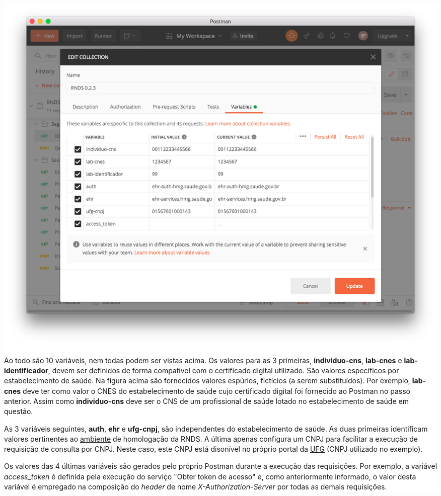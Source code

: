 ![image](../../../static/img/postman-variaveis.png)

Ao todo são 10 variáveis, nem todas podem ser vistas acima. Os valores para as 3 primeiras, **individuo-cns**, **lab-cnes** e **lab-identificador**, devem ser definidos de forma compatível com o certificado digital utilizado. São valores específicos por estabelecimento de saúde. Na figura acima são fornecidos valores espúrios, fictícios (a serem substituídos). Por exemplo, **lab-cnes** deve ter como valor o CNES do estabelecimento de saúde cujo certificado digital foi fornecido ao Postman no passo anterior. Assim como **individuo-cns** deve ser o CNS de um profissional de saúde lotado no estabelecimento de saúde em questão.

As 3 variáveis seguintes, **auth**, **ehr** e **ufg-cnpj**, são independentes do estabelecimento de saúde. As duas primeiras identificam valores pertinentes ao [ambiente](../../rnds/ambientes) de homologação da RNDS. A última apenas configura um CNPJ para facilitar a execução de requisição de consulta por CNPJ. Neste caso, este CNPJ está disonível no próprio portal da [UFG](https://ufg.br) (CNPJ utilizado no exemplo).

Os valores das 4 últimas variáveis são gerados pelo próprio Postman durante a execução das requisições. Por exemplo, a variável _access_token_ é definida pela execução do serviço "Obter token de acesso" e, como anteriormente informado, o valor desta variável é empregado na composição do _header_ de nome _X-Authorization-Server_ por todas as demais requisições.
